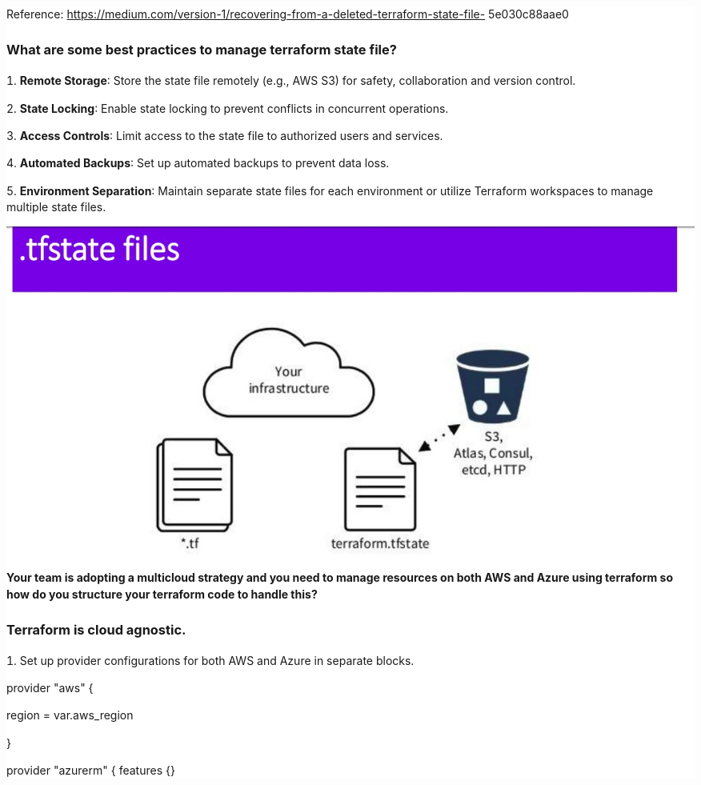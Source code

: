 Reference: https://medium.com/version-1/recovering-from-a-deleted-terraform-state-file- 5e030c88aae0

### What are some best practices to manage terraform state file?

 **Remote Storage** Store the state file remotely (e.g., AWS S3 for safety, collaboration and version control.

 **State Locking** Enable state locking to prevent conflicts in concurrent operations.

 **Access Controls** Limit access to the state file to authorized users and services.

 **Automated Backups** Set up automated backups to prevent data loss.

 **Environment Separation** Maintain separate state files for each environment or utilize Terraform workspaces to manage multiple state files.

![](../../../../.gitbook/assets/6.jpeg)

**Your team is adopting a multicloud strategy and you need to manage resources on both AWS and Azure using terraform so how do you structure your terraform code to handle this?**

### Terraform is cloud agnostic.

 Set up provider configurations for both AWS and Azure in separate blocks.

provider "aws" {

region = var.aws\_region

}

provider "azurerm" { features {}
